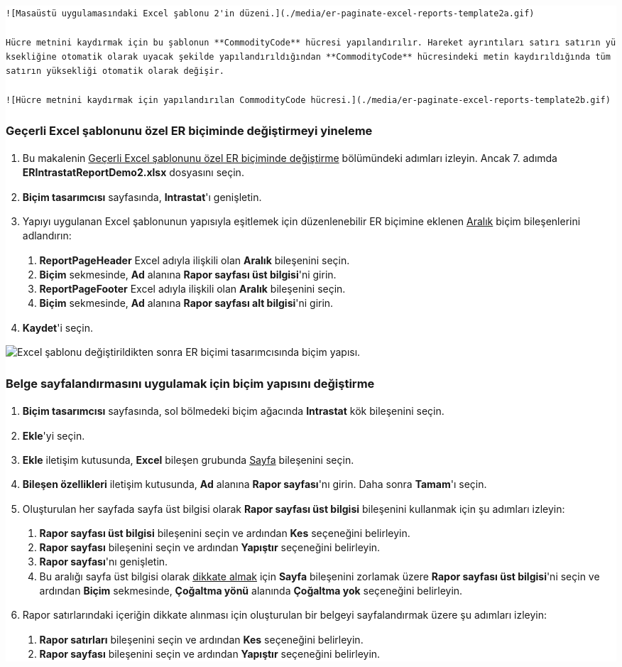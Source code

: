     ![Masaüstü uygulamasındaki Excel şablonu 2'in düzeni.](./media/er-paginate-excel-reports-template2a.gif)

    Hücre metnini kaydırmak için bu şablonun **CommodityCode** hücresi yapılandırılır. Hareket ayrıntıları satırı satırın yüksekliğine otomatik olarak uyacak şekilde yapılandırıldığından **CommodityCode** hücresindeki metin kaydırıldığında tüm satırın yüksekliği otomatik olarak değişir.

    ![Hücre metnini kaydırmak için yapılandırılan CommodityCode hücresi.](./media/er-paginate-excel-reports-template2b.gif)

### <a name="repeat-the-replacement-of-the-current-excel-template-in-the-custom-er-format"></a>Geçerli Excel şablonunu özel ER biçiminde değiştirmeyi yineleme

1. Bu makalenin [Geçerli Excel şablonunu özel ER biçiminde değiştirme](#replace-template) bölümündeki adımları izleyin. Ancak 7. adımda **ERIntrastatReportDemo2.xlsx** dosyasını seçin.
2. **Biçim tasarımcısı** sayfasında, **Intrastat**'ı genişletin.
3. Yapıyı uygulanan Excel şablonunun yapısıyla eşitlemek için düzenlenebilir ER biçimine eklenen [Aralık](er-fillable-excel.md#range-component) biçim bileşenlerini adlandırın:

    1. **ReportPageHeader** Excel adıyla ilişkili olan **Aralık** bileşenini seçin.
    2. **Biçim** sekmesinde, **Ad** alanına **Rapor sayfası üst bilgisi**'ni girin.
    3. **ReportPageFooter** Excel adıyla ilişkili olan **Aralık** bileşenini seçin.
    4. **Biçim** sekmesinde, **Ad** alanına **Rapor sayfası alt bilgisi**'ni girin.

4. **Kaydet**'i seçin.

![Excel şablonu değiştirildikten sonra ER biçimi tasarımcısında biçim yapısı.](./media/er-paginate-excel-reports-format2.png)

### <a name="change-the-format-structure-to-implement-document-pagination"></a>Belge sayfalandırmasını uygulamak için biçim yapısını değiştirme

1. **Biçim tasarımcısı** sayfasında, sol bölmedeki biçim ağacında **Intrastat** kök bileşenini seçin.
2. **Ekle**'yi seçin.
3. **Ekle** iletişim kutusunda, **Excel** bileşen grubunda [Sayfa](er-fillable-excel.md#page-component) bileşenini seçin.
4. **Bileşen özellikleri** iletişim kutusunda, **Ad** alanına **Rapor sayfası**'nı girin. Daha sonra **Tamam**'ı seçin.
5. Oluşturulan her sayfada sayfa üst bilgisi olarak **Rapor sayfası üst bilgisi** bileşenini kullanmak için şu adımları izleyin:

    1. **Rapor sayfası üst bilgisi** bileşenini seçin ve ardından **Kes** seçeneğini belirleyin.
    2. **Rapor sayfası** bileşenini seçin ve ardından **Yapıştır** seçeneğini belirleyin.
    3. **Rapor sayfası**'nı genişletin.
    4. Bu aralığı sayfa üst bilgisi olarak [dikkate almak](er-fillable-excel.md#page-component-structure) için **Sayfa** bileşenini zorlamak üzere **Rapor sayfası üst bilgisi**'ni seçin ve ardından **Biçim** sekmesinde, **Çoğaltma yönü** alanında **Çoğaltma yok** seçeneğini belirleyin.

6. Rapor satırlarındaki içeriğin dikkate alınması için oluşturulan bir belgeyi sayfalandırmak üzere şu adımları izleyin:

    1. **Rapor satırları** bileşenini seçin ve ardından **Kes** seçeneğini belirleyin.
    2. **Rapor sayfası** bileşenini seçin ve ardından **Yapıştır** seçeneğini belirleyin.
